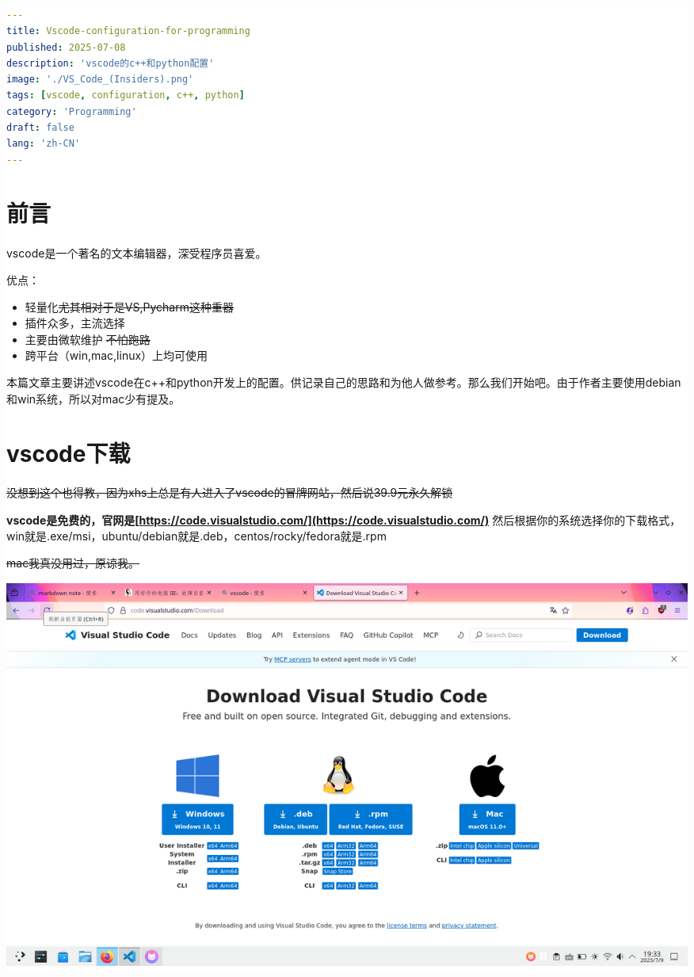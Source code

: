 ```yaml
---
title: Vscode-configuration-for-programming
published: 2025-07-08
description: 'vscode的c++和python配置'
image: './VS_Code_(Insiders).png'
tags: [vscode, configuration, c++, python]
category: 'Programming'
draft: false 
lang: 'zh-CN'
---
```


# 前言

vscode是一个著名的文本编辑器，深受程序员喜爱。

优点：
- 轻量化~~尤其相对于是VS,Pycharm这种重器~~
- 插件众多，主流选择
- 主要由微软维护 ~~不怕跑路~~
- 跨平台（win,mac,linux）上均可使用

本篇文章主要讲述vscode在c++和python开发上的配置。供记录自己的思路和为他人做参考。那么我们开始吧。由于作者主要使用debian和win系统，所以对mac少有提及。

# vscode下载

~~没想到这个也得教，因为xhs上总是有人进入了vscode的冒牌网站，然后说39.9元永久解锁~~

**vscode是免费的，官网是[https://code.visualstudio.com/](https://code.visualstudio.com/)** 然后根据你的系统选择你的下载格式，win就是.exe/msi，ubuntu/debian就是.deb，centos/rocky/fedora就是.rpm

~~mac我真没用过，原谅我。~~

![vscode-download-page](./vscode-download.png)
